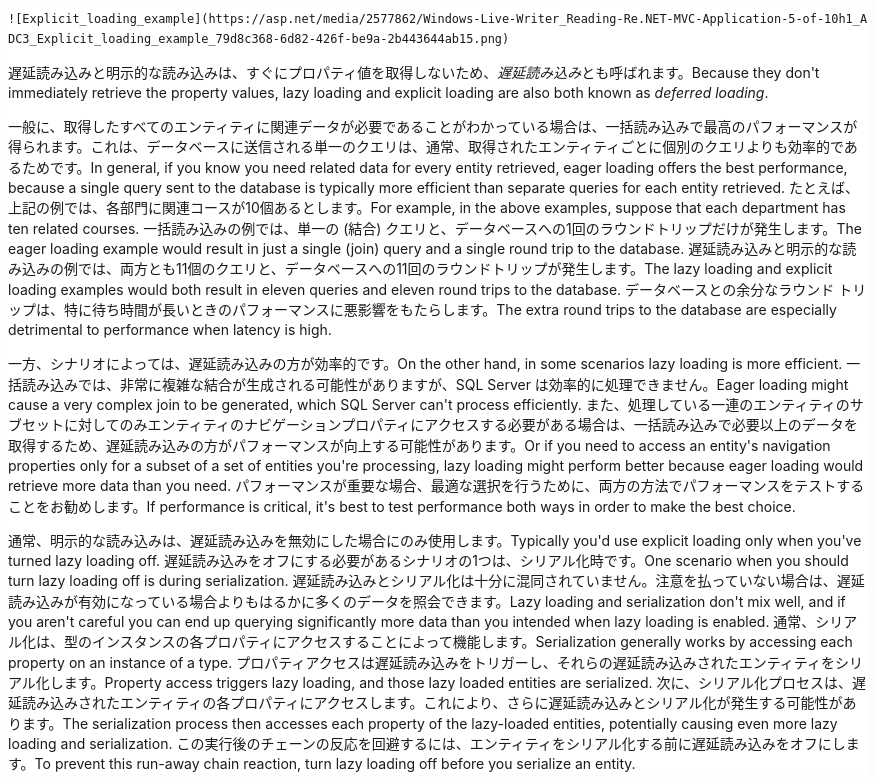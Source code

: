     ![Explicit_loading_example](https://asp.net/media/2577862/Windows-Live-Writer_Reading-Re.NET-MVC-Application-5-of-10h1_ADC3_Explicit_loading_example_79d8c368-6d82-426f-be9a-2b443644ab15.png)

<span data-ttu-id="c55a3-133">遅延読み込みと明示的な読み込みは、すぐにプロパティ値を取得しないため、*遅延読み込み*とも呼ばれます。</span><span class="sxs-lookup"><span data-stu-id="c55a3-133">Because they don't immediately retrieve the property values, lazy loading and explicit loading are also both known as *deferred loading*.</span></span>

<span data-ttu-id="c55a3-134">一般に、取得したすべてのエンティティに関連データが必要であることがわかっている場合は、一括読み込みで最高のパフォーマンスが得られます。これは、データベースに送信される単一のクエリは、通常、取得されたエンティティごとに個別のクエリよりも効率的であるためです。</span><span class="sxs-lookup"><span data-stu-id="c55a3-134">In general, if you know you need related data for every entity retrieved, eager loading offers the best performance, because a single query sent to the database is typically more efficient than separate queries for each entity retrieved.</span></span> <span data-ttu-id="c55a3-135">たとえば、上記の例では、各部門に関連コースが10個あるとします。</span><span class="sxs-lookup"><span data-stu-id="c55a3-135">For example, in the above examples, suppose that each department has ten related courses.</span></span> <span data-ttu-id="c55a3-136">一括読み込みの例では、単一の (結合) クエリと、データベースへの1回のラウンドトリップだけが発生します。</span><span class="sxs-lookup"><span data-stu-id="c55a3-136">The eager loading example would result in just a single (join) query and a single round trip to the database.</span></span> <span data-ttu-id="c55a3-137">遅延読み込みと明示的な読み込みの例では、両方とも11個のクエリと、データベースへの11回のラウンドトリップが発生します。</span><span class="sxs-lookup"><span data-stu-id="c55a3-137">The lazy loading and explicit loading examples would both result in eleven queries and eleven round trips to the database.</span></span> <span data-ttu-id="c55a3-138">データベースとの余分なラウンド トリップは、特に待ち時間が長いときのパフォーマンスに悪影響をもたらします。</span><span class="sxs-lookup"><span data-stu-id="c55a3-138">The extra round trips to the database are especially detrimental to performance when latency is high.</span></span>

<span data-ttu-id="c55a3-139">一方、シナリオによっては、遅延読み込みの方が効率的です。</span><span class="sxs-lookup"><span data-stu-id="c55a3-139">On the other hand, in some scenarios lazy loading is more efficient.</span></span> <span data-ttu-id="c55a3-140">一括読み込みでは、非常に複雑な結合が生成される可能性がありますが、SQL Server は効率的に処理できません。</span><span class="sxs-lookup"><span data-stu-id="c55a3-140">Eager loading might cause a very complex join to be generated, which SQL Server can't process efficiently.</span></span> <span data-ttu-id="c55a3-141">また、処理している一連のエンティティのサブセットに対してのみエンティティのナビゲーションプロパティにアクセスする必要がある場合は、一括読み込みで必要以上のデータを取得するため、遅延読み込みの方がパフォーマンスが向上する可能性があります。</span><span class="sxs-lookup"><span data-stu-id="c55a3-141">Or if you need to access an entity's navigation properties only for a subset of a set of entities you're processing, lazy loading might perform better because eager loading would retrieve more data than you need.</span></span> <span data-ttu-id="c55a3-142">パフォーマンスが重要な場合、最適な選択を行うために、両方の方法でパフォーマンスをテストすることをお勧めします。</span><span class="sxs-lookup"><span data-stu-id="c55a3-142">If performance is critical, it's best to test performance both ways in order to make the best choice.</span></span>

<span data-ttu-id="c55a3-143">通常、明示的な読み込みは、遅延読み込みを無効にした場合にのみ使用します。</span><span class="sxs-lookup"><span data-stu-id="c55a3-143">Typically you'd use explicit loading only when you've turned lazy loading off.</span></span> <span data-ttu-id="c55a3-144">遅延読み込みをオフにする必要があるシナリオの1つは、シリアル化時です。</span><span class="sxs-lookup"><span data-stu-id="c55a3-144">One scenario when you should turn lazy loading off is during serialization.</span></span> <span data-ttu-id="c55a3-145">遅延読み込みとシリアル化は十分に混同されていません。注意を払っていない場合は、遅延読み込みが有効になっている場合よりもはるかに多くのデータを照会できます。</span><span class="sxs-lookup"><span data-stu-id="c55a3-145">Lazy loading and serialization don't mix well, and if you aren't careful you can end up querying significantly more data than you intended when lazy loading is enabled.</span></span> <span data-ttu-id="c55a3-146">通常、シリアル化は、型のインスタンスの各プロパティにアクセスすることによって機能します。</span><span class="sxs-lookup"><span data-stu-id="c55a3-146">Serialization generally works by accessing each property on an instance of a type.</span></span> <span data-ttu-id="c55a3-147">プロパティアクセスは遅延読み込みをトリガーし、それらの遅延読み込みされたエンティティをシリアル化します。</span><span class="sxs-lookup"><span data-stu-id="c55a3-147">Property access triggers lazy loading, and those lazy loaded entities are serialized.</span></span> <span data-ttu-id="c55a3-148">次に、シリアル化プロセスは、遅延読み込みされたエンティティの各プロパティにアクセスします。これにより、さらに遅延読み込みとシリアル化が発生する可能性があります。</span><span class="sxs-lookup"><span data-stu-id="c55a3-148">The serialization process then accesses each property of the lazy-loaded entities, potentially causing even more lazy loading and serialization.</span></span> <span data-ttu-id="c55a3-149">この実行後のチェーンの反応を回避するには、エンティティをシリアル化する前に遅延読み込みをオフにします。</span><span class="sxs-lookup"><span data-stu-id="c55a3-149">To prevent this run-away chain reaction, turn lazy loading off before you serialize an entity.</span></span>
